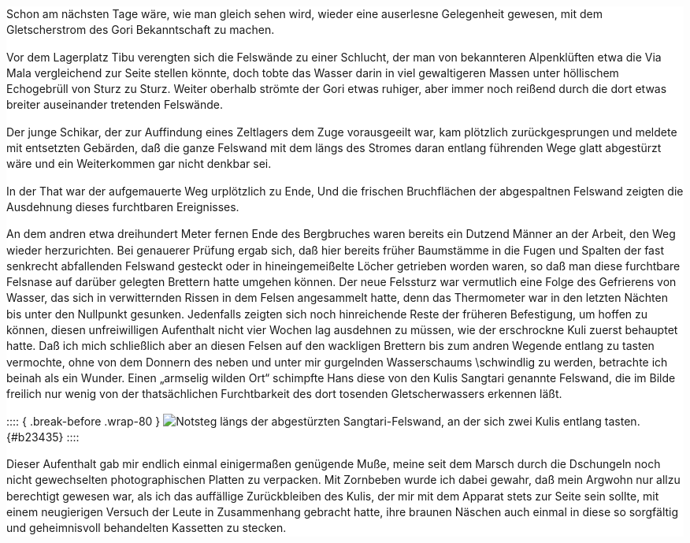 Schon am nächsten Tage wäre, wie man gleich sehen wird,
wieder eine auserlesne Gelegenheit gewesen, mit dem Gletscherstrom
des Gori Bekanntschaft zu machen.

Vor dem Lagerplatz Tibu verengten sich die Felswände zu einer
Schlucht, der man von bekannteren Alpenklüften etwa die Via Mala
vergleichend zur Seite stellen könnte, doch tobte das Wasser darin
in viel gewaltigeren Massen unter höllischem Echogebrüll von Sturz
zu Sturz. Weiter oberhalb strömte der Gori etwas ruhiger, aber
immer noch reißend durch die dort etwas breiter auseinander tretenden
Felswände.

Der junge Schikar, der zur Auffindung eines Zeltlagers dem
Zuge vorausgeeilt war, kam plötzlich zurückgesprungen und meldete
mit entsetzten Gebärden, daß die ganze Felswand mit dem längs des
Stromes daran entlang führenden Wege glatt abgestürzt wäre und
ein Weiterkommen gar nicht denkbar sei.

In der That war der aufgemauerte Weg urplötzlich zu Ende,
Und die frischen Bruchflächen der abgespaltnen Felswand zeigten
die Ausdehnung dieses furchtbaren Ereignisses.

An dem andren etwa dreihundert Meter fernen Ende des Bergbruches waren bereits
ein Dutzend Männer an der Arbeit, den Weg
wieder herzurichten. Bei genauerer Prüfung ergab sich, daß hier
bereits früher Baumstämme in die Fugen und Spalten der fast senkrecht abfallenden
Felswand gesteckt oder in hineingemeißelte Löcher
getrieben worden waren, so daß man diese furchtbare Felsnase auf
darüber gelegten Brettern hatte umgehen können. Der neue Felssturz war vermutlich
eine Folge des Gefrierens von Wasser, das
sich in verwitternden Rissen in dem Felsen angesammelt hatte, denn
das Thermometer war in den letzten Nächten bis unter den Nullpunkt gesunken.
Jedenfalls zeigten sich noch hinreichende Reste der
früheren Befestigung, um hoffen zu können, diesen unfreiwilligen
Aufenthalt nicht vier Wochen lag ausdehnen zu müssen, wie der
erschrockne Kuli zuerst behauptet hatte. Daß ich mich schließlich aber
an diesen Felsen auf den wackligen Brettern bis zum andren Wegende
entlang zu tasten vermochte, ohne von dem Donnern des neben und
unter mir gurgelnden Wasserschaums \schwindlig zu werden, betrachte
ich beinah als ein Wunder. Einen „armselig wilden Ort“ schimpfte
Hans diese von den Kulis Sangtari genannte Felswand, die im
Bilde freilich nur wenig von der thatsächlichen Furchtbarkeit des dort
tosenden Gletscherwassers erkennen läßt.

:::: { .break-before .wrap-80 }
![`Notsteg längs der abgestürzten Sangtari-Felswand,` an der sich zwei Kulis entlang tasten.](Indische_Gletscherfahrten_234_235.jpg "Indische_Gletscherfahrten_234_235.jpg"){#b23435}
::::

Dieser Aufenthalt gab mir endlich einmal einigermaßen genügende
Muße, meine seit dem Marsch durch die Dschungeln noch nicht gewechselten
photographischen Platten zu verpacken. Mit Zornbeben
wurde ich dabei gewahr, daß mein Argwohn nur allzu berechtigt
gewesen war, als ich das auffällige Zurückbleiben des Kulis, der
mir mit dem Apparat stets zur Seite sein sollte, mit einem neugierigen Versuch der
Leute in Zusammenhang gebracht hatte, ihre
braunen Näschen auch einmal in diese so sorgfältig und geheimnisvoll
behandelten Kassetten zu stecken.

